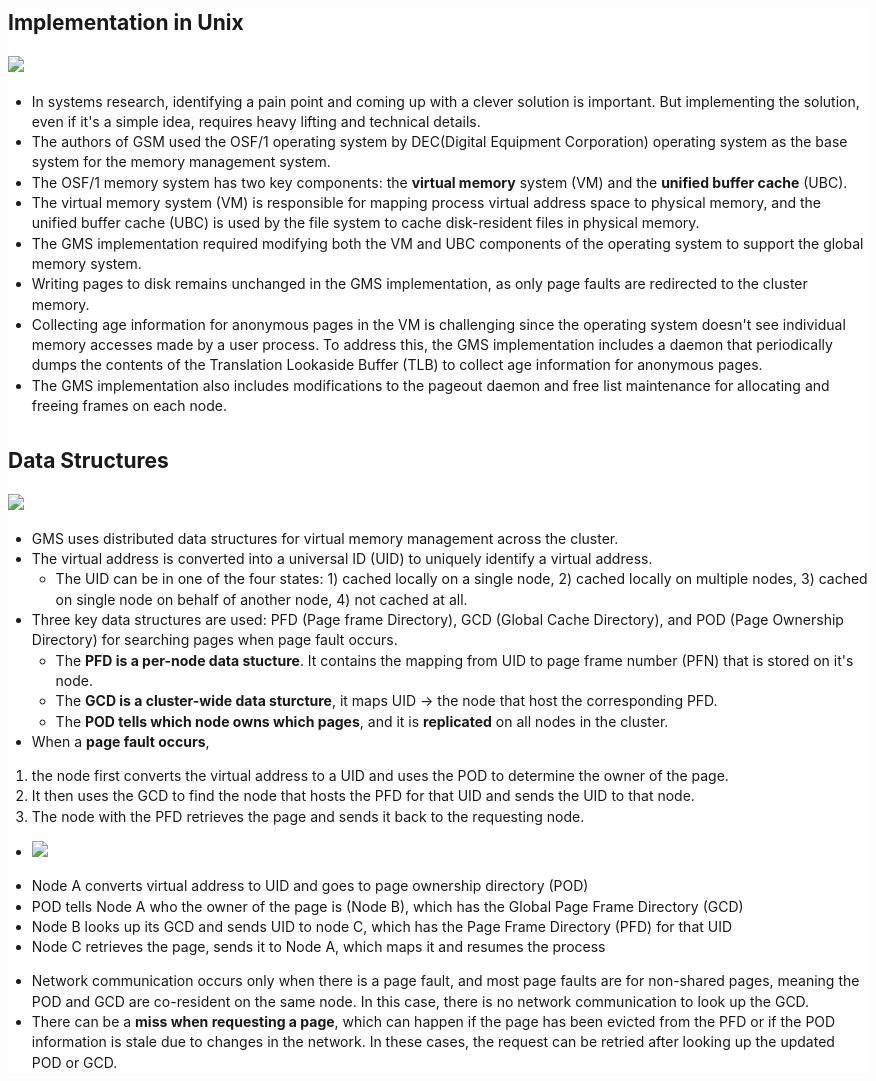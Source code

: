 ## Implementation in Unix

<img src="https://i.imgur.com/hD6Yv6m.png" style="width: 800px" />

* In systems research, identifying a pain point and coming up with a clever solution is important. But implementing the solution, even if it's a simple idea, requires heavy lifting and technical details.
* The authors of GSM used the OSF/1 operating system by DEC(Digital Equipment Corporation) operating system as the base system for the memory management system.
* The OSF/1 memory system has two key components: the **virtual memory** system (VM) and the **unified buffer cache** (UBC).
* The virtual memory system (VM) is responsible for mapping process virtual address space to physical memory, and the unified buffer cache (UBC) is used by the file system to cache disk-resident files in physical memory.
* The GMS implementation required modifying both the VM and UBC components of the operating system to support the global memory system.
* Writing pages to disk remains unchanged in the GMS implementation, as only page faults are redirected to the cluster memory.
* Collecting age information for anonymous pages in the VM is challenging since the operating system doesn't see individual memory accesses made by a user process. To address this, the GMS implementation includes a daemon that periodically dumps the contents of the Translation Lookaside Buffer (TLB) to collect age information for anonymous pages.
* The GMS implementation also includes modifications to the pageout daemon and free list maintenance for allocating and freeing frames on each node.

## Data Structures

<img src="https://i.imgur.com/UNrPfGS.png" style="width: 800px" />

* GMS uses distributed data structures for virtual memory management across the cluster.
* The virtual address is converted into a universal ID (UID) to uniquely identify a virtual address.
  * The UID can be in one of the four states: 1) cached locally on a single node, 2) cached locally on multiple nodes, 3) cached on single node on behalf of another node, 4) not cached at all.
* Three key data structures are used: PFD (Page frame Directory), GCD (Global Cache Directory), and POD (Page Ownership Directory) for searching pages when page fault occurs.
  * The **PFD is a per-node data stucture**. It contains the mapping from UID to page frame number (PFN) that is stored on it's node.
  * The **GCD is a cluster-wide data sturcture**, it maps UID -> the node that host the corresponding PFD.
  * The **POD tells which node owns which pages**, and it is **replicated** on all nodes in the cluster.
* When a **page fault occurs**,
 1. the node first converts the virtual address to a UID and uses the POD to determine the owner of the page.
 2. It then uses the GCD to find the node that hosts the PFD for that UID and sends the UID to that node.
 3. The node with the PFD retrieves the page and sends it back to the requesting node.
* <img src="https://i.imgur.com/FA1JAou.png" style="width: 800px" />
 - Node A converts virtual address to UID and goes to page ownership directory (POD)
 - POD tells Node A who the owner of the page is (Node B), which has the Global Page Frame Directory (GCD)
 - Node B looks up its GCD and sends UID to node C, which has the Page Frame Directory (PFD) for that UID
 - Node C retrieves the page, sends it to Node A, which maps it and resumes the process
* Network communication occurs only when there is a page fault, and most page faults are for non-shared pages, meaning the POD and GCD are co-resident on the same node. In this case, there is no network communication to look up the GCD.
* There can be a **miss when requesting a page**, which can happen if the page has been evicted from the PFD or if the POD information is stale due to changes in the network. In these cases, the request can be retried after looking up the updated POD or GCD.